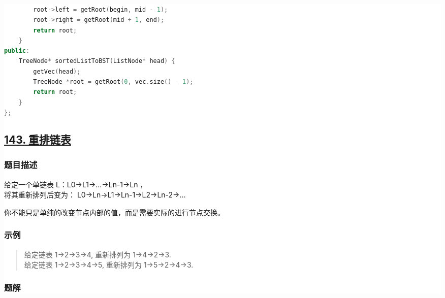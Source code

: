 ```c++
        root->left = getRoot(begin, mid - 1);
        root->right = getRoot(mid + 1, end);
        return root;
    }
public:
    TreeNode* sortedListToBST(ListNode* head) {
        getVec(head);
        TreeNode *root = getRoot(0, vec.size() - 1);
        return root;
    }
};
```

## [143. 重排链表](https://leetcode-cn.com/problems/reorder-list/)

### 题目描述

给定一个单链表 L：L0→L1→…→Ln-1→Ln ，    
将其重新排列后变为： L0→Ln→L1→Ln-1→L2→Ln-2→…      

你不能只是单纯的改变节点内部的值，而是需要实际的进行节点交换。

### 示例 

>给定链表 1->2->3->4, 重新排列为 1->4->2->3.    
>给定链表 1->2->3->4->5, 重新排列为 1->5->2->4->3.      

### 题解

